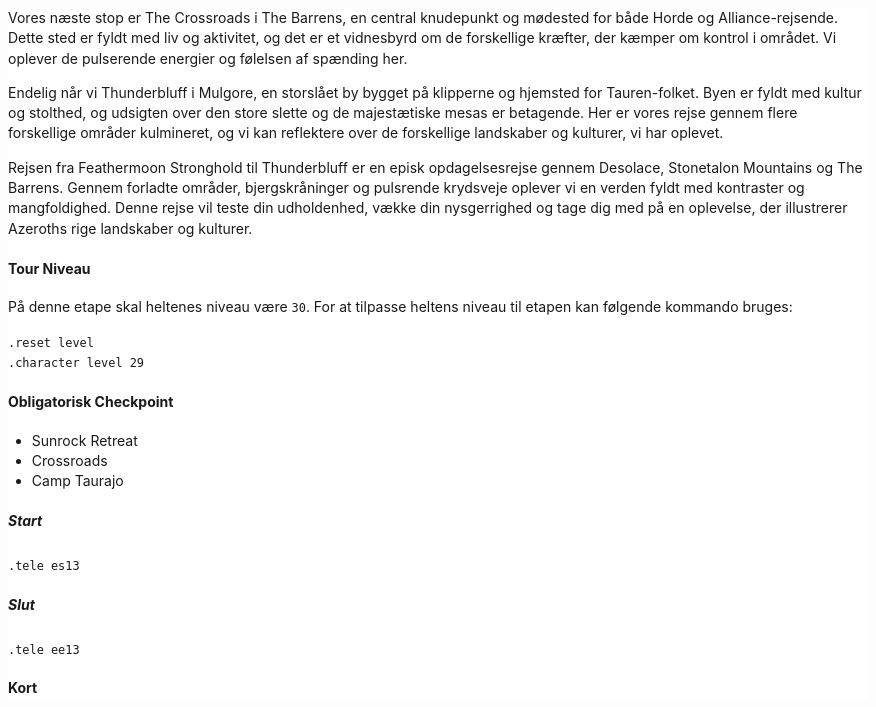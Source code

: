 Vores næste stop er The Crossroads i The Barrens, en central knudepunkt og mødested for både Horde og Alliance-rejsende. Dette sted er fyldt med liv og aktivitet, og det er et vidnesbyrd om de forskellige kræfter, der kæmper om kontrol i området. Vi oplever de pulserende energier og følelsen af spænding her.

Endelig når vi Thunderbluff i Mulgore, en storslået by bygget på klipperne og hjemsted for Tauren-folket. Byen er fyldt med kultur og stolthed, og udsigten over den store slette og de majestætiske mesas er betagende. Her er vores rejse gennem flere forskellige områder kulmineret, og vi kan reflektere over de forskellige landskaber og kulturer, vi har oplevet.

Rejsen fra Feathermoon Stronghold til Thunderbluff er en episk opdagelsesrejse gennem Desolace, Stonetalon Mountains og The Barrens. Gennem forladte områder, bjergskråninger og pulsrende krydsveje oplever vi en verden fyldt med kontraster og mangfoldighed. Denne rejse vil teste din udholdenhed, vække din nysgerrighed og tage dig med på en oplevelse, der illustrerer Azeroths rige landskaber og kulturer.

#### Tour Niveau

På denne etape skal heltenes niveau være `30`. For at tilpasse heltens niveau til etapen kan følgende kommando bruges:

````
.reset level
.character level 29
````

#### Obligatorisk Checkpoint

* Sunrock Retreat
* Crossroads
* Camp Taurajo

##### Start

````
.tele es13
````

##### Slut

````
.tele ee13
````

#### Kort
